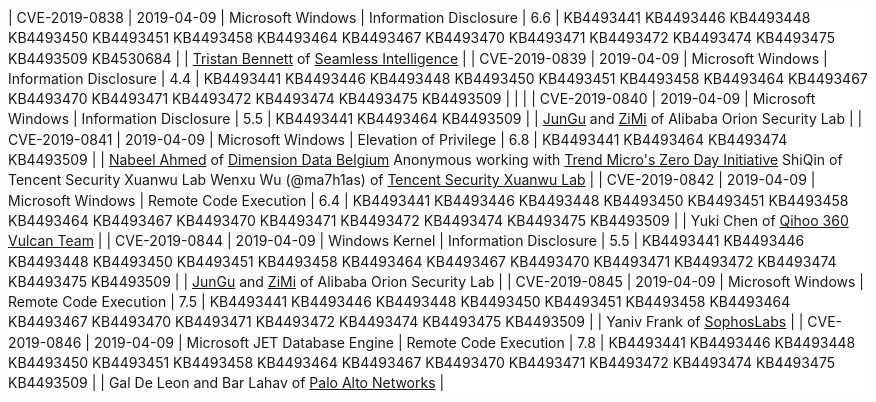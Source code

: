 | CVE-2019-0838 | 2019-04-09        | Microsoft Windows             | Information Disclosure  |        6.6 | KB4493441 KB4493446 KB4493448 KB4493450 KB4493451 KB4493458 KB4493464 KB4493467 KB4493470 KB4493471 KB4493472 KB4493474 KB4493475 KB4493509 KB4530684 |            | <a href="https://twitter.com/seamlessintel">Tristan Bennett</a> of <a href="https://www.seamlessintelligence.com.au/">Seamless Intelligence</a>                                                                                                                                                                                                                                                                       |
| CVE-2019-0839 | 2019-04-09        | Microsoft Windows             | Information Disclosure  |        4.4 | KB4493441 KB4493446 KB4493448 KB4493450 KB4493451 KB4493458 KB4493464 KB4493467 KB4493470 KB4493471 KB4493472 KB4493474 KB4493475 KB4493509           |            |                                                                                                                                                                                                                                                                                                                                                                                                                       |
| CVE-2019-0840 | 2019-04-09        | Microsoft Windows             | Information Disclosure  |        5.5 | KB4493441 KB4493464 KB4493509                                                                                                                         |            | <a href="https://twitter.com/Bl1nnnk">JunGu</a> and <a href="https://twitter.com/YHZX_2013">ZiMi</a> of Alibaba Orion Security Lab                                                                                                                                                                                                                                                                                    |
| CVE-2019-0841 | 2019-04-09        | Microsoft Windows             | Elevation of Privilege  |        6.8 | KB4493441 KB4493464 KB4493474 KB4493509                                                                                                               |            | <a href="https://twitter.com/rogue_kdc">Nabeel Ahmed</a> of <a href="https://www.dimensiondata.com/">Dimension Data Belgium</a> Anonymous working with <a href="https://www.zerodayinitiative.com/">Trend Micro's Zero Day Initiative</a> ShiQin of Tencent Security Xuanwu Lab Wenxu Wu (@ma7h1as) of <a href="https://xlab.tencent.com/">Tencent Security Xuanwu Lab</a>                                            |
| CVE-2019-0842 | 2019-04-09        | Microsoft Windows             | Remote Code Execution   |        6.4 | KB4493441 KB4493446 KB4493448 KB4493450 KB4493451 KB4493458 KB4493464 KB4493467 KB4493470 KB4493471 KB4493472 KB4493474 KB4493475 KB4493509           |            | Yuki Chen of <a href="http://www.360.com/">Qihoo 360 Vulcan Team</a>                                                                                                                                                                                                                                                                                                                                                  |
| CVE-2019-0844 | 2019-04-09        | Windows Kernel                | Information Disclosure  |        5.5 | KB4493441 KB4493446 KB4493448 KB4493450 KB4493451 KB4493458 KB4493464 KB4493467 KB4493470 KB4493471 KB4493472 KB4493474 KB4493475 KB4493509           |            | <a href="https://twitter.com/Bl1nnnk">JunGu</a> and <a href="https://twitter.com/YHZX_2013">ZiMi</a> of Alibaba Orion Security Lab                                                                                                                                                                                                                                                                                    |
| CVE-2019-0845 | 2019-04-09        | Microsoft Windows             | Remote Code Execution   |        7.5 | KB4493441 KB4493446 KB4493448 KB4493450 KB4493451 KB4493458 KB4493464 KB4493467 KB4493470 KB4493471 KB4493472 KB4493474 KB4493475 KB4493509           |            | Yaniv Frank of <a href="https://www.sophos.com/en-us/labs.aspx">SophosLabs</a>                                                                                                                                                                                                                                                                                                                                        |
| CVE-2019-0846 | 2019-04-09        | Microsoft JET Database Engine | Remote Code Execution   |        7.8 | KB4493441 KB4493446 KB4493448 KB4493450 KB4493451 KB4493458 KB4493464 KB4493467 KB4493470 KB4493471 KB4493472 KB4493474 KB4493475 KB4493509           |            | Gal De Leon and Bar Lahav of <a href="https://www.paloaltonetworks.com/">Palo Alto Networks</a>                                                                                                                                                                                                                                                                                                                       |